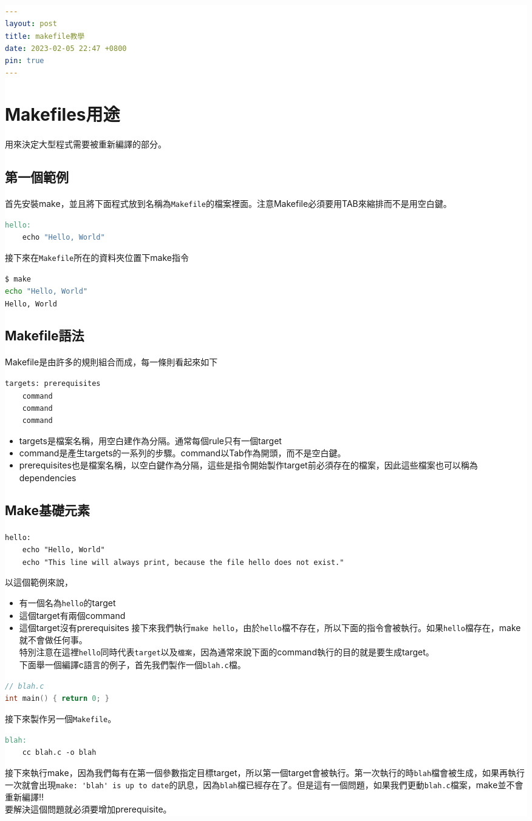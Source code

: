 ```yaml
---
layout: post
title: makefile教學
date: 2023-02-05 22:47 +0800
pin: true
---
```


# Makefiles用途
用來決定大型程式需要被重新編譯的部分。

## 第一個範例
首先安裝make，並且將下面程式放到名稱為`Makefile`的檔案裡面。注意Makefile必須要用TAB來縮排而不是用空白鍵。
```Makefile
hello:
	echo "Hello, World"
```
接下來在`Makefile`所在的資料夾位置下make指令
```bash
$ make
echo "Hello, World"
Hello, World
```

## Makefile語法
Makefile是由許多的規則組合而成，每一條則看起來如下
```
targets: prerequisites
	command
	command
	command
```
* targets是檔案名稱，用空白建作為分隔。通常每個rule只有一個target
* command是產生targets的一系列的步驟。command以Tab作為開頭，而不是空白鍵。
* prerequisites也是檔案名稱，以空白鍵作為分隔，這些是指令開始製作target前必須存在的檔案，因此這些檔案也可以稱為dependencies

## Make基礎元素
```
hello:
	echo "Hello, World"
	echo "This line will always print, because the file hello does not exist."
```
以這個範例來說，
* 有一個名為`hello`的target
* 這個target有兩個command
* 這個target沒有prerequisites
接下來我們執行`make hello`，由於`hello`檔不存在，所以下面的指令會被執行。如果`hello`檔存在，make就不會做任何事。  
特別注意在這裡`hello`同時代表`target`以及`檔案`，因為通常來說下面的command執行的目的就是要生成target。  
下面舉一個編譯c語言的例子，首先我們製作一個`blah.c`檔。
```c
// blah.c
int main() { return 0; }
```
接下來製作另一個`Makefile`。
```makefile
blah:
	cc blah.c -o blah
```
接下來執行make，因為我們每有在第一個參數指定目標target，所以第一個target會被執行。第一次執行的時`blah`檔會被生成，如果再執行一次就會出現`make: 'blah' is up to date`的訊息，因為`blah`檔已經存在了。但是這有一個問題，如果我們更動`blah.c`檔案，make並不會重新編譯!!  
要解決這個問題就必須要增加prerequisite。
```makefile
```